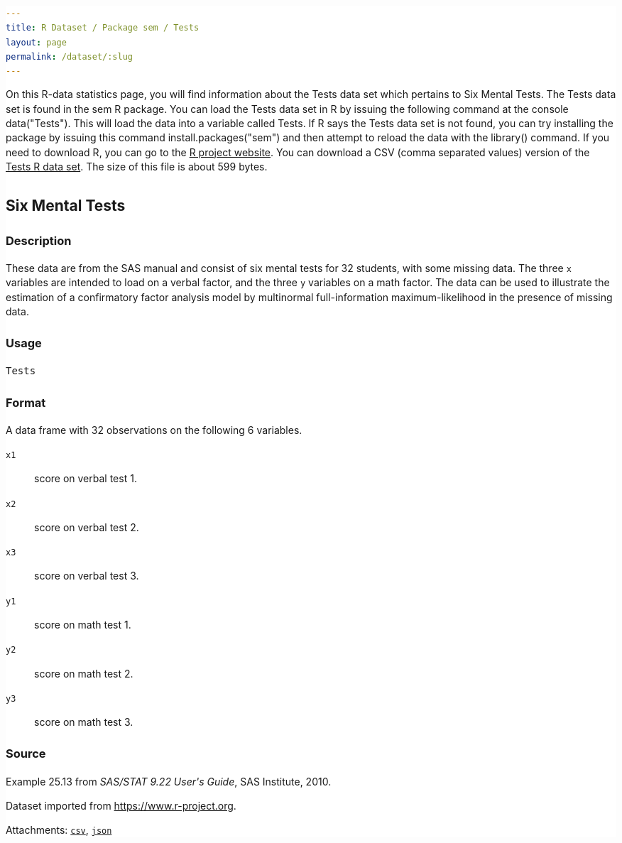 ```yaml
---
title: R Dataset / Package sem / Tests
layout: page
permalink: /dataset/:slug
---
```

<div id="dataset-info">
<p>On this R-data statistics page, you will find information about the <span class="mono">Tests</span> data set which pertains to Six Mental Tests. The <span class="mono">Tests</span> data set is found in the <span class="mono">sem</span> R package. You can load the <span class="mono">Tests</span> data set in R by issuing the following command at the console <span class="mono">data("Tests")</span>. This will load the data into a variable called <span class="mono">Tests</span>. If R says the <span class="mono">Tests</span> data set is not found, you can try installing the package by issuing this command <span class="mono">install.packages("sem")</span> and then attempt to reload the data with the <span class="mono">library()</span> command. If you need to download R, you can go to the <a href="https://www.r-project.org">R project website</a>. You can download a CSV (comma separated values) version of the <span class="mono"><a href="../assets/data/csv/dataset-39909.csv">Tests R data set</a></span>. The size of this file is about 599 bytes.</p><h2>Six Mental Tests</h2>
<h3>Description</h3>
<p>These data are from the SAS manual and consist of six mental tests for 32 students, with some missing data. The three <code>x</code> variables are intended to load on a verbal factor, and the three <code>y</code> variables on a math factor. The data can be used to illustrate the estimation of a confirmatory factor analysis model by multinormal full-information maximum-likelihood in the presence of missing data.</p>
<h3>Usage</h3>
<pre>Tests</pre>
<h3>Format</h3>
<p>A data frame with 32 observations on the following 6 variables.</p>
<dl>
<dt><code>x1</code></dt>
<dd>
<p>score on verbal test 1.</p>
</dd>
<dt><code>x2</code></dt>
<dd>
<p>score on verbal test 2.</p>
</dd>
<dt><code>x3</code></dt>
<dd>
<p>score on verbal test 3.</p>
</dd>
<dt><code>y1</code></dt>
<dd>
<p>score on math test 1.</p>
</dd>
<dt><code>y2</code></dt>
<dd>
<p>score on math test 2.</p>
</dd>
<dt><code>y3</code></dt>
<dd>
<p>score on math test 3.</p>
</dd>
</dl>
<h3>Source</h3>
<p>Example 25.13 from <em>SAS/STAT 9.22 User's Guide</em>, SAS Institute, 2010.</p>
<p>Dataset imported from <a href="https://www.r-project.org">https://www.r-project.org</a>.</p></div>
<p id="dataset-attachments">Attachments: <code><a target="_blank" href="/assets/data/csv/dataset-39909.csv">csv</a></code>, <code><a target="_blank" href="/assets/data/json/dataset-39909.json">json</a></code></p>
<div id="dataset-iframe">